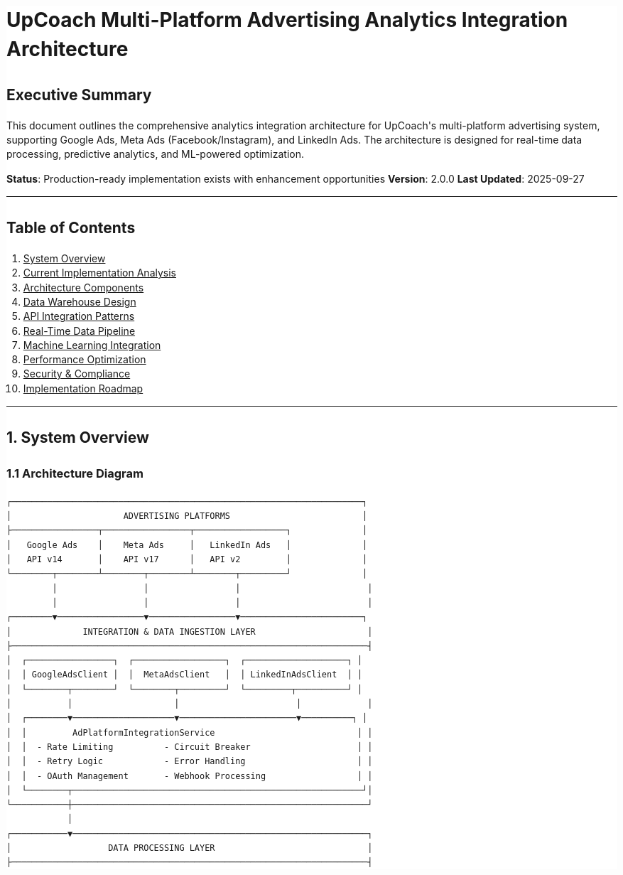 # UpCoach Multi-Platform Advertising Analytics Integration Architecture

## Executive Summary

This document outlines the comprehensive analytics integration architecture for UpCoach's multi-platform advertising system, supporting Google Ads, Meta Ads (Facebook/Instagram), and LinkedIn Ads. The architecture is designed for real-time data processing, predictive analytics, and ML-powered optimization.

**Status**: Production-ready implementation exists with enhancement opportunities
**Version**: 2.0.0
**Last Updated**: 2025-09-27

---

## Table of Contents

1. [System Overview](#system-overview)
2. [Current Implementation Analysis](#current-implementation-analysis)
3. [Architecture Components](#architecture-components)
4. [Data Warehouse Design](#data-warehouse-design)
5. [API Integration Patterns](#api-integration-patterns)
6. [Real-Time Data Pipeline](#real-time-data-pipeline)
7. [Machine Learning Integration](#machine-learning-integration)
8. [Performance Optimization](#performance-optimization)
9. [Security & Compliance](#security--compliance)
10. [Implementation Roadmap](#implementation-roadmap)

---

## 1. System Overview

### 1.1 Architecture Diagram

```
┌─────────────────────────────────────────────────────────────────────┐
│                      ADVERTISING PLATFORMS                          │
├─────────────────┬─────────────────┬──────────────────┐              │
│   Google Ads    │    Meta Ads     │   LinkedIn Ads   │              │
│   API v14       │    API v17      │   API v2         │              │
└────────┬────────┴────────┬────────┴────────┬─────────┘              │
         │                 │                 │                         │
         │                 │                 │                         │
┌────────▼─────────────────▼─────────────────▼────────────────────────┐
│              INTEGRATION & DATA INGESTION LAYER                      │
├──────────────────────────────────────────────────────────────────────┤
│  ┌─────────────────┐  ┌──────────────────┐  ┌────────────────────┐ │
│  │ GoogleAdsClient │  │  MetaAdsClient   │  │ LinkedInAdsClient  │ │
│  └────────┬────────┘  └────────┬─────────┘  └─────────┬──────────┘ │
│           │                    │                       │             │
│  ┌────────▼────────────────────▼───────────────────────▼──────────┐ │
│  │         AdPlatformIntegrationService                            │ │
│  │  - Rate Limiting          - Circuit Breaker                     │ │
│  │  - Retry Logic            - Error Handling                      │ │
│  │  - OAuth Management       - Webhook Processing                  │ │
│  └────────┬─────────────────────────────────────────────────────────┘│
└───────────┼──────────────────────────────────────────────────────────┘
            │
┌───────────▼──────────────────────────────────────────────────────────┐
│                   DATA PROCESSING LAYER                              │
├──────────────────────────────────────────────────────────────────────┤
```